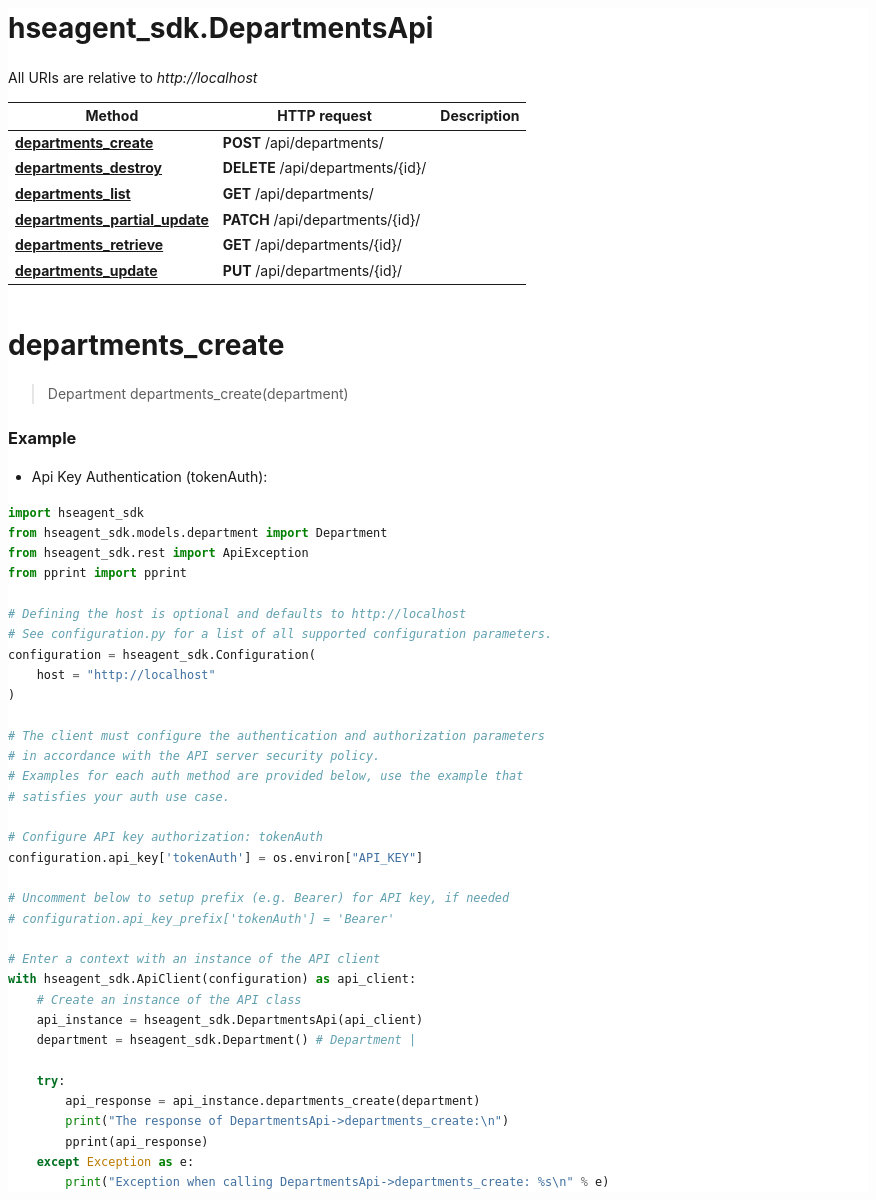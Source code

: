 # hseagent_sdk.DepartmentsApi

All URIs are relative to *http://localhost*

Method | HTTP request | Description
------------- | ------------- | -------------
[**departments_create**](DepartmentsApi.md#departments_create) | **POST** /api/departments/ | 
[**departments_destroy**](DepartmentsApi.md#departments_destroy) | **DELETE** /api/departments/{id}/ | 
[**departments_list**](DepartmentsApi.md#departments_list) | **GET** /api/departments/ | 
[**departments_partial_update**](DepartmentsApi.md#departments_partial_update) | **PATCH** /api/departments/{id}/ | 
[**departments_retrieve**](DepartmentsApi.md#departments_retrieve) | **GET** /api/departments/{id}/ | 
[**departments_update**](DepartmentsApi.md#departments_update) | **PUT** /api/departments/{id}/ | 


# **departments_create**
> Department departments_create(department)

### Example

* Api Key Authentication (tokenAuth):

```python
import hseagent_sdk
from hseagent_sdk.models.department import Department
from hseagent_sdk.rest import ApiException
from pprint import pprint

# Defining the host is optional and defaults to http://localhost
# See configuration.py for a list of all supported configuration parameters.
configuration = hseagent_sdk.Configuration(
    host = "http://localhost"
)

# The client must configure the authentication and authorization parameters
# in accordance with the API server security policy.
# Examples for each auth method are provided below, use the example that
# satisfies your auth use case.

# Configure API key authorization: tokenAuth
configuration.api_key['tokenAuth'] = os.environ["API_KEY"]

# Uncomment below to setup prefix (e.g. Bearer) for API key, if needed
# configuration.api_key_prefix['tokenAuth'] = 'Bearer'

# Enter a context with an instance of the API client
with hseagent_sdk.ApiClient(configuration) as api_client:
    # Create an instance of the API class
    api_instance = hseagent_sdk.DepartmentsApi(api_client)
    department = hseagent_sdk.Department() # Department | 

    try:
        api_response = api_instance.departments_create(department)
        print("The response of DepartmentsApi->departments_create:\n")
        pprint(api_response)
    except Exception as e:
        print("Exception when calling DepartmentsApi->departments_create: %s\n" % e)
```
